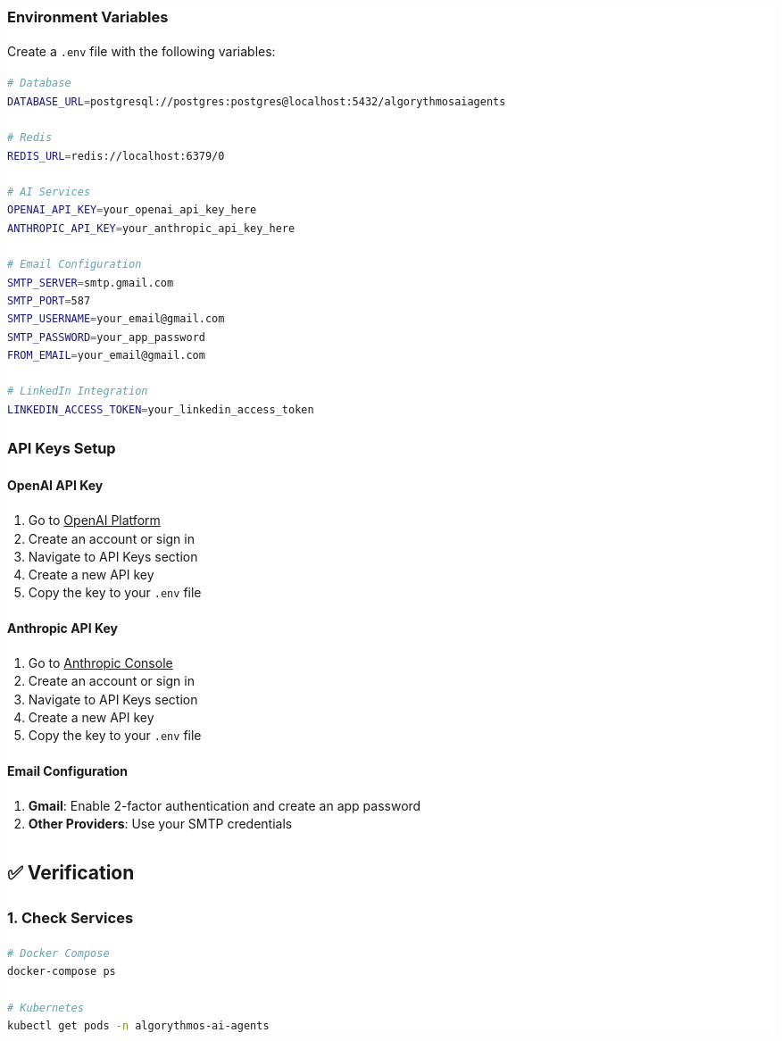 ### Environment Variables

Create a `.env` file with the following variables:

```bash
# Database
DATABASE_URL=postgresql://postgres:postgres@localhost:5432/algorythmosaiagents

# Redis
REDIS_URL=redis://localhost:6379/0

# AI Services
OPENAI_API_KEY=your_openai_api_key_here
ANTHROPIC_API_KEY=your_anthropic_api_key_here

# Email Configuration
SMTP_SERVER=smtp.gmail.com
SMTP_PORT=587
SMTP_USERNAME=your_email@gmail.com
SMTP_PASSWORD=your_app_password
FROM_EMAIL=your_email@gmail.com

# LinkedIn Integration
LINKEDIN_ACCESS_TOKEN=your_linkedin_access_token
```

### API Keys Setup

#### OpenAI API Key
1. Go to [OpenAI Platform](https://platform.openai.com/)
2. Create an account or sign in
3. Navigate to API Keys section
4. Create a new API key
5. Copy the key to your `.env` file

#### Anthropic API Key
1. Go to [Anthropic Console](https://console.anthropic.com/)
2. Create an account or sign in
3. Navigate to API Keys section
4. Create a new API key
5. Copy the key to your `.env` file

#### Email Configuration
1. **Gmail**: Enable 2-factor authentication and create an app password
2. **Other Providers**: Use your SMTP credentials

## ✅ Verification

### 1. Check Services

```bash
# Docker Compose
docker-compose ps

# Kubernetes
kubectl get pods -n algorythmos-ai-agents
```

